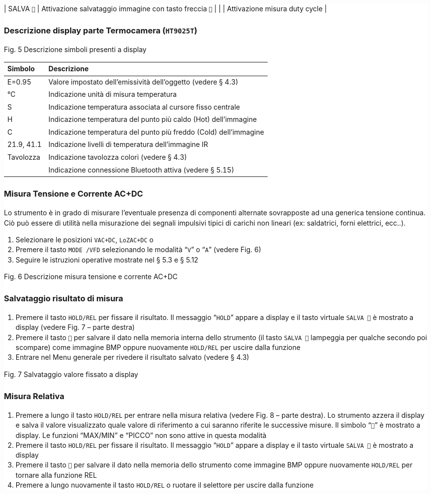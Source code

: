 | SALVA ``    | Attivazione salvataggio immagine con tasto freccia ``                      |
|              | Attivazione misura duty cycle                                               |

### Descrizione display parte Termocamera (`HT9025T`)

Fig. 5 Descrizione simboli presenti a display

| Simbolo  | Descrizione                                                                                              |
| :------- | :------------------------------------------------------------------------------------------------------- |
| E=0.95   | Valore impostato dell’emissività dell’oggetto (vedere § 4.3)                                            |
| °C       | Indicazione unità di misura temperatura                                                                  |
| S        | Indicazione temperatura associata al cursore fisso centrale                                              |
| H        | Indicazione temperatura del punto più caldo (Hot) dell’immagine                                          |
| C        | Indicazione temperatura del punto più freddo (Cold) dell’immagine                                        |
| 21.9, 41.1 | Indicazione livelli di temperatura dell’immagine IR                                                      |
| Tavolozza | Indicazione tavolozza colori (vedere § 4.3)                                                              |
|          | Indicazione connessione Bluetooth attiva (vedere § 5.15)                                                 |

### Misura Tensione e Corrente AC+DC

Lo strumento è in grado di misurare l’eventuale presenza di componenti alternate sovrapposte ad una generica tensione continua. Ciò può essere di utilità nella misurazione dei segnali impulsivi tipici di carichi non lineari (ex: saldatrici, forni elettrici, ecc..).

1. Selezionare le posizioni `VAC+DC`, `LoZAC+DC` o
2. Premere il tasto `MODE /VFD` selezionando le modalità “`V`” o “`A`” (vedere Fig. 6)
3. Seguire le istruzioni operative mostrate nel § 5.3 e § 5.12

Fig. 6 Descrizione misura tensione e corrente AC+DC

### Salvataggio risultato di misura

1. Premere il tasto `HOLD/REL` per fissare il risultato. Il messaggio “`HOLD`” appare a display e il tasto virtuale `SALVA ` è mostrato a display (vedere Fig. 7 – parte destra)
2. Premere il tasto `` per salvare il dato nella memoria interna dello strumento (il tasto `SALVA ` lampeggia per qualche secondo poi scompare) come immagine BMP oppure nuovamente `HOLD/REL` per uscire dalla funzione
3. Entrare nel Menu generale per rivedere il risultato salvato (vedere § 4.3)

Fig. 7 Salvataggio valore fissato a display

### Misura Relativa

1. Premere a lungo il tasto `HOLD/REL` per entrare nella misura relativa (vedere Fig. 8 – parte destra). Lo strumento azzera il display e salva il valore visualizzato quale valore di riferimento a cui saranno riferite le successive misure. Il simbolo “``” è mostrato a display. Le funzioni “MAX/MIN” e “PICCO” non sono attive in questa modalità
2. Premere il tasto `HOLD/REL` per fissare il risultato. Il messaggio “`HOLD`” appare a display e il tasto virtuale `SALVA ` è mostrato a display
3. Premere il tasto `` per salvare il dato nella memoria dello strumento come immagine BMP oppure nuovamente `HOLD/REL` per tornare alla funzione REL
4. Premere a lungo nuovamente il tasto `HOLD/REL` o ruotare il selettore per uscire dalla funzione

